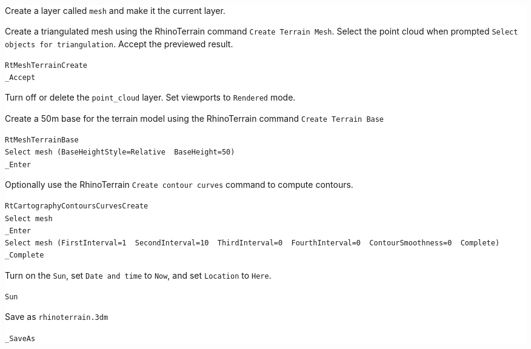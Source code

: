Create a layer called `mesh` and make it the current layer.

Create a triangulated mesh using the RhinoTerrain command `Create Terrain Mesh`.
Select the point cloud when prompted `Select objects for triangulation`.
Accept the previewed result.
```
RtMeshTerrainCreate
_Accept
```

Turn off or delete the `point_cloud` layer.
Set viewports to `Rendered` mode.

Create a 50m base for the terrain model
using the RhinoTerrain command `Create Terrain Base`
```
RtMeshTerrainBase
Select mesh (BaseHeightStyle=Relative  BaseHeight=50)
_Enter
```

Optionally use the RhinoTerrain `Create contour curves` command
to compute contours.  
```
RtCartographyContoursCurvesCreate
Select mesh
_Enter
Select mesh (FirstInterval=1  SecondInterval=10  ThirdInterval=0  FourthInterval=0  ContourSmoothness=0  Complete)
_Complete
```

Turn on the `Sun`,
set `Date and time` to `Now`,
and set `Location` to `Here`.
```
Sun
```

Save as `rhinoterrain.3dm`
```
_SaveAs
```
